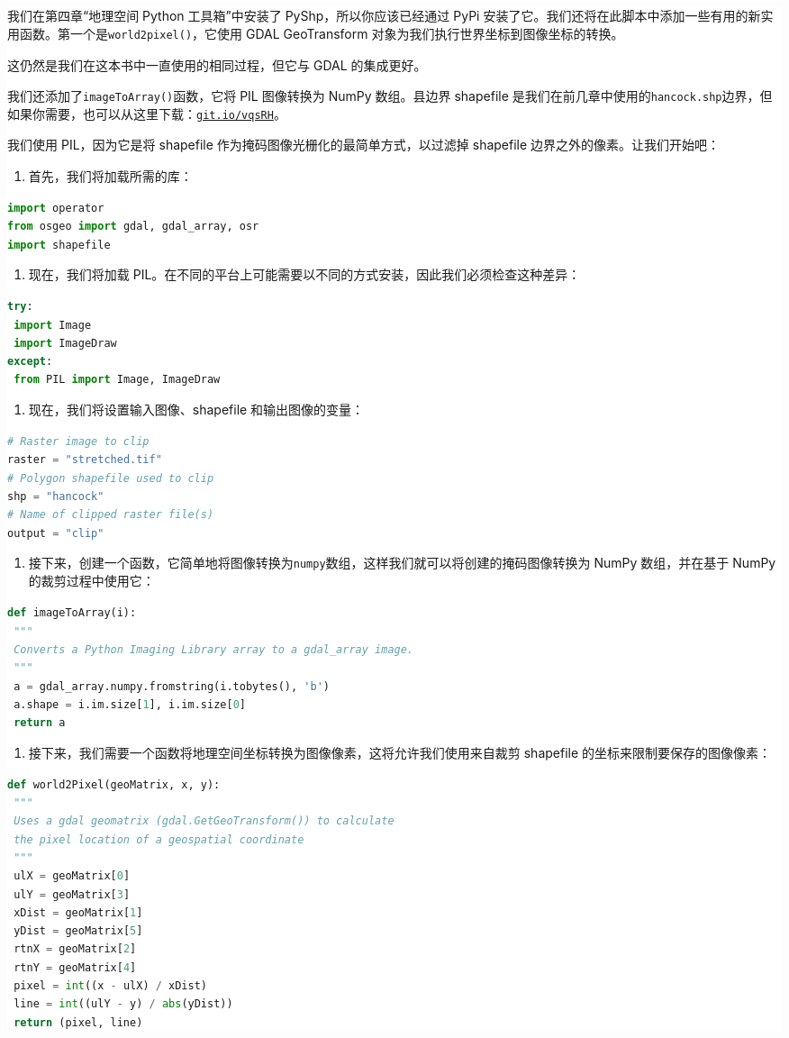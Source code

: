 我们在第四章“地理空间 Python 工具箱”中安装了 PyShp，所以你应该已经通过 PyPi 安装了它。我们还将在此脚本中添加一些有用的新实用函数。第一个是`world2pixel()`，它使用 GDAL GeoTransform 对象为我们执行世界坐标到图像坐标的转换。

这仍然是我们在这本书中一直使用的相同过程，但它与 GDAL 的集成更好。

我们还添加了`imageToArray()`函数，它将 PIL 图像转换为 NumPy 数组。县边界 shapefile 是我们在前几章中使用的`hancock.shp`边界，但如果你需要，也可以从这里下载：[`git.io/vqsRH`](http://git.io/vqsRH)。

我们使用 PIL，因为它是将 shapefile 作为掩码图像光栅化的最简单方式，以过滤掉 shapefile 边界之外的像素。让我们开始吧：

1.  首先，我们将加载所需的库：

```py
import operator
from osgeo import gdal, gdal_array, osr
import shapefile
```

1.  现在，我们将加载 PIL。在不同的平台上可能需要以不同的方式安装，因此我们必须检查这种差异：

```py
try:
 import Image
 import ImageDraw
except:
 from PIL import Image, ImageDraw
```

1.  现在，我们将设置输入图像、shapefile 和输出图像的变量：

```py
# Raster image to clip
raster = "stretched.tif"
# Polygon shapefile used to clip
shp = "hancock"
# Name of clipped raster file(s)
output = "clip"
```

1.  接下来，创建一个函数，它简单地将图像转换为`numpy`数组，这样我们就可以将创建的掩码图像转换为 NumPy 数组，并在基于 NumPy 的裁剪过程中使用它：

```py
def imageToArray(i):
 """
 Converts a Python Imaging Library array to a gdal_array image.
 """
 a = gdal_array.numpy.fromstring(i.tobytes(), 'b')
 a.shape = i.im.size[1], i.im.size[0]
 return a
```

1.  接下来，我们需要一个函数将地理空间坐标转换为图像像素，这将允许我们使用来自裁剪 shapefile 的坐标来限制要保存的图像像素：

```py
def world2Pixel(geoMatrix, x, y):
 """
 Uses a gdal geomatrix (gdal.GetGeoTransform()) to calculate
 the pixel location of a geospatial coordinate
 """
 ulX = geoMatrix[0]
 ulY = geoMatrix[3]
 xDist = geoMatrix[1]
 yDist = geoMatrix[5]
 rtnX = geoMatrix[2]
 rtnY = geoMatrix[4]
 pixel = int((x - ulX) / xDist)
 line = int((ulY - y) / abs(yDist))
 return (pixel, line)
```
